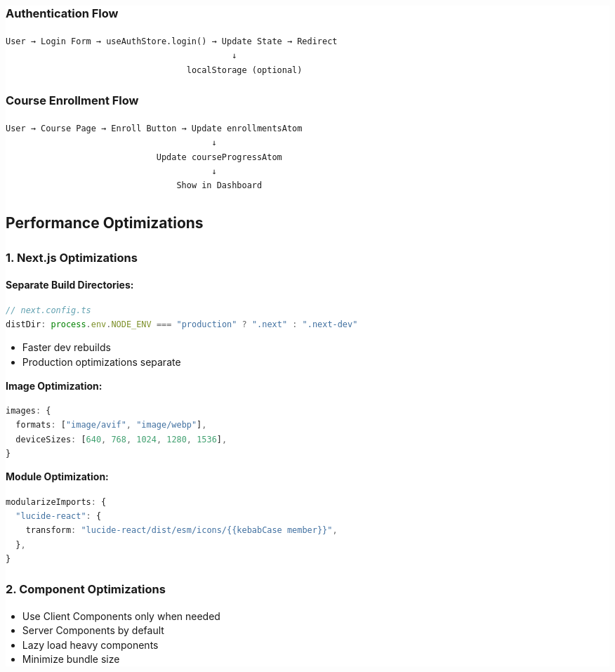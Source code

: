 ### Authentication Flow

```
User → Login Form → useAuthStore.login() → Update State → Redirect
                                             ↓
                                    localStorage (optional)
```

### Course Enrollment Flow

```
User → Course Page → Enroll Button → Update enrollmentsAtom
                                         ↓
                              Update courseProgressAtom
                                         ↓
                                  Show in Dashboard
```

## Performance Optimizations

### 1. Next.js Optimizations

**Separate Build Directories:**
```typescript
// next.config.ts
distDir: process.env.NODE_ENV === "production" ? ".next" : ".next-dev"
```
- Faster dev rebuilds
- Production optimizations separate

**Image Optimization:**
```typescript
images: {
  formats: ["image/avif", "image/webp"],
  deviceSizes: [640, 768, 1024, 1280, 1536],
}
```

**Module Optimization:**
```typescript
modularizeImports: {
  "lucide-react": {
    transform: "lucide-react/dist/esm/icons/{{kebabCase member}}",
  },
}
```

### 2. Component Optimizations

- Use Client Components only when needed
- Server Components by default
- Lazy load heavy components
- Minimize bundle size
